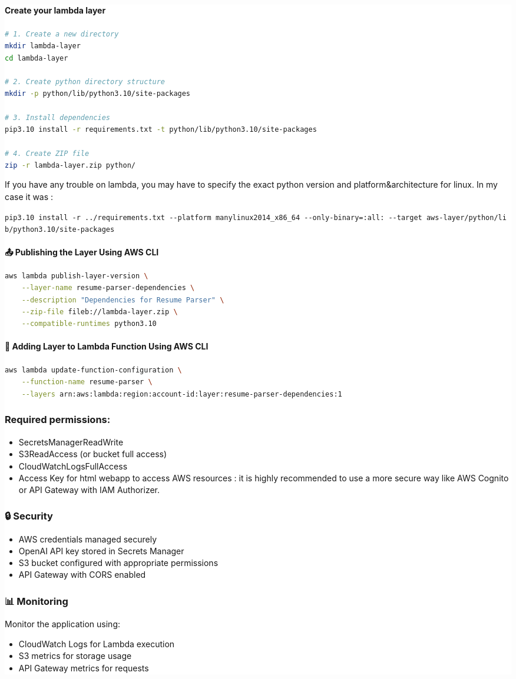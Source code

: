   #### Create your lambda layer
  ```bash
  # 1. Create a new directory
  mkdir lambda-layer
  cd lambda-layer
  
  # 2. Create python directory structure
  mkdir -p python/lib/python3.10/site-packages
  
  # 3. Install dependencies
  pip3.10 install -r requirements.txt -t python/lib/python3.10/site-packages
  
  # 4. Create ZIP file
  zip -r lambda-layer.zip python/
  ```
  If you have any trouble on lambda, you may have to specify the exact python version and platform&architecture for linux.
  In my case it was : 
  ```
  pip3.10 install -r ../requirements.txt --platform manylinux2014_x86_64 --only-binary=:all: --target aws-layer/python/lib/python3.10/site-packages
  ```
  #### 📤 Publishing the Layer Using AWS CLI
  ```bash
  aws lambda publish-layer-version \
      --layer-name resume-parser-dependencies \
      --description "Dependencies for Resume Parser" \
      --zip-file fileb://lambda-layer.zip \
      --compatible-runtimes python3.10
  ```
  #### 🔗 Adding Layer to Lambda Function Using AWS CLI
  ```bash
  aws lambda update-function-configuration \
      --function-name resume-parser \
      --layers arn:aws:lambda:region:account-id:layer:resume-parser-dependencies:1
  ```

### Required permissions:
- SecretsManagerReadWrite
- S3ReadAccess (or bucket full access)
- CloudWatchLogsFullAccess
- Access Key for html webapp to access AWS resources : it is highly recommended to use a more secure way like AWS Cognito or API Gateway with IAM Authorizer.
  
### 🔒 Security
- AWS credentials managed securely
- OpenAI API key stored in Secrets Manager
- S3 bucket configured with appropriate permissions
- API Gateway with CORS enabled

### 📊 Monitoring
Monitor the application using:
- CloudWatch Logs for Lambda execution
- S3 metrics for storage usage
- API Gateway metrics for requests

